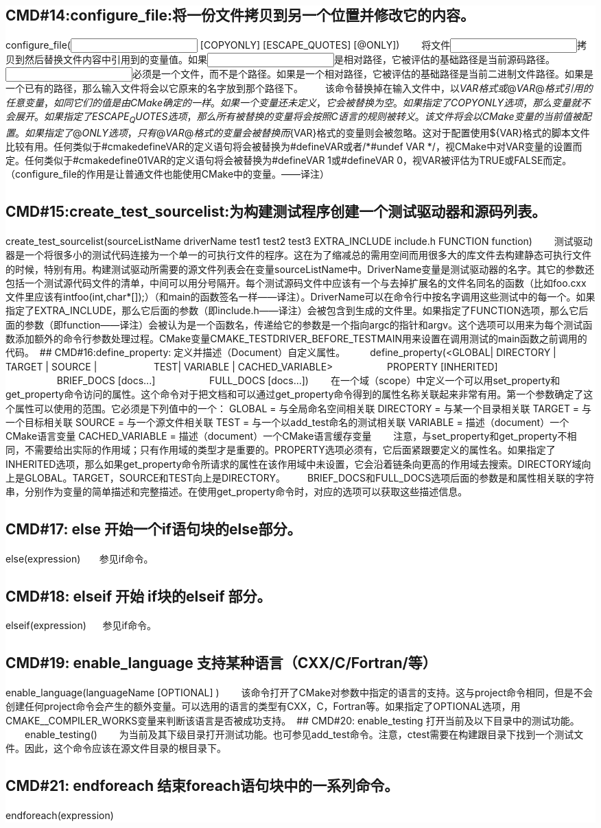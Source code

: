 ##  CMD#14:configure_file:将一份文件拷贝到另一个位置并修改它的内容。
  configure_file(<input> <output>
                 [COPYONLY] [ESCAPE_QUOTES] [@ONLY])
　　将文件<input>拷贝到<output>然后替换文件内容中引用到的变量值。如果<input>是相对路径，它被评估的基础路径是当前源码路径。<input>必须是一个文件，而不是个路径。如果<output>是一个相对路径，它被评估的基础路径是当前二进制文件路径。如果<output>是一个已有的路径，那么输入文件将会以它原来的名字放到那个路径下。
　　该命令替换掉在输入文件中，以${VAR}格式或@VAR@格式引用的任意变量，如同它们的值是由CMake确定的一样。 如果一个变量还未定义，它会被替换为空。如果指定了COPYONLY选项，那么变量就不会展开。如果指定了ESCAPE_QUOTES选项，那么所有被替换的变量将会按照C语言的规则被转义。该文件将会以CMake变量的当前值被配置。如果指定了@ONLY选项，只有@VAR@格式的变量会被替换而${VAR}格式的变量则会被忽略。这对于配置使用${VAR}格式的脚本文件比较有用。任何类似于#cmakedefineVAR的定义语句将会被替换为#defineVAR或者/*#undef VAR */，视CMake中对VAR变量的设置而定。任何类似于#cmakedefine01VAR的定义语句将会被替换为#defineVAR 1或#defineVAR 0，视VAR被评估为TRUE或FALSE而定。
（configure_file的作用是让普通文件也能使用CMake中的变量。——译注）
##  CMD#15:create_test_sourcelist:为构建测试程序创建一个测试驱动器和源码列表。
  create_test_sourcelist(sourceListName driverName
                         test1 test2 test3
                         EXTRA_INCLUDE include.h
                         FUNCTION function)
　　测试驱动器是一个将很多小的测试代码连接为一个单一的可执行文件的程序。这在为了缩减总的需用空间而用很多大的库文件去构建静态可执行文件的时候，特别有用。构建测试驱动所需要的源文件列表会在变量sourceListName中。DriverName变量是测试驱动器的名字。其它的参数还包括一个测试源代码文件的清单，中间可以用分号隔开。每个测试源码文件中应该有一个与去掉扩展名的文件名同名的函数（比如foo.cxx文件里应该有intfoo(int,char*[]);）（和main的函数签名一样——译注）。DriverName可以在命令行中按名字调用这些测试中的每一个。如果指定了EXTRA_INCLUDE，那么它后面的参数（即include.h——译注）会被包含到生成的文件里。如果指定了FUNCTION选项，那么它后面的参数（即function——译注）会被认为是一个函数名，传递给它的参数是一个指向argc的指针和argv。这个选项可以用来为每个测试函数添加额外的命令行参数处理过程。CMake变量CMAKE_TESTDRIVER_BEFORE_TESTMAIN用来设置在调用测试的main函数之前调用的代码。
 ##  CMD#16:define_property: 定义并描述（Document）自定义属性。
 　　define_property(<GLOBAL| DIRECTORY | TARGET | SOURCE |
                    TEST| VARIABLE | CACHED_VARIABLE>
                   PROPERTY<name> [INHERITED]
                   BRIEF_DOCS<brief-doc> [docs...]
                   FULL_DOCS<full-doc> [docs...])
　　在一个域（scope）中定义一个可以用set_property和get_property命令访问的属性。这个命令对于把文档和可以通过get_property命令得到的属性名称关联起来非常有用。第一个参数确定了这个属性可以使用的范围。它必须是下列值中的一个：
  GLOBAL    = 与全局命名空间相关联
  DIRECTORY = 与某一个目录相关联
  TARGET    = 与一个目标相关联
  SOURCE    = 与一个源文件相关联
  TEST      = 与一个以add_test命名的测试相关联
  VARIABLE  = 描述（document）一个CMake语言变量
  CACHED_VARIABLE = 描述（document）一个CMake语言缓存变量
　　注意，与set_property和get_property不相同，不需要给出实际的作用域；只有作用域的类型才是重要的。PROPERTY选项必须有，它后面紧跟要定义的属性名。如果指定了INHERITED选项，那么如果get_property命令所请求的属性在该作用域中未设置，它会沿着链条向更高的作用域去搜索。DIRECTORY域向上是GLOBAL。TARGET，SOURCE和TEST向上是DIRECTORY。
　　BRIEF_DOCS和FULL_DOCS选项后面的参数是和属性相关联的字符串，分别作为变量的简单描述和完整描述。在使用get_property命令时，对应的选项可以获取这些描述信息。
##  CMD#17: else 开始一个if语句块的else部分。
  else(expression)
      参见if命令。
##  CMD#18: elseif 开始 if块的elseif 部分。
  elseif(expression)
     参见if命令。
##  CMD#19: enable_language 支持某种语言（CXX/C/Fortran/等）
  enable_language(languageName [OPTIONAL] )
　　该命令打开了CMake对参数中指定的语言的支持。这与project命令相同，但是不会创建任何project命令会产生的额外变量。可以选用的语言的类型有CXX，C，Fortran等。如果指定了OPTIONAL选项，用CMAKE_<languageName>_COMPILER_WORKS变量来判断该语言是否被成功支持。
 ##  CMD#20: enable_testing 打开当前及以下目录中的测试功能。
　　enable_testing()
　　为当前及其下级目录打开测试功能。也可参见add_test命令。注意，ctest需要在构建跟目录下找到一个测试文件。因此，这个命令应该在源文件目录的根目录下。
##  CMD#21: endforeach 结束foreach语句块中的一系列命令。
  endforeach(expression)